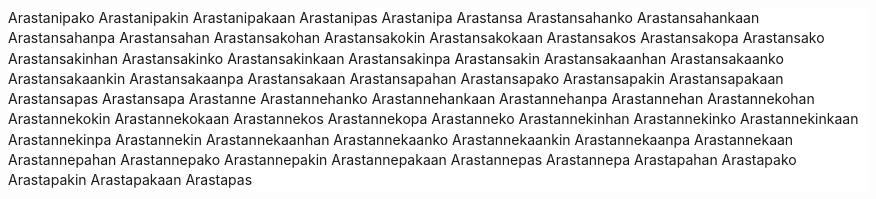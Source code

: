 Arastanipako
Arastanipakin
Arastanipakaan
Arastanipas
Arastanipa
Arastansa
Arastansahanko
Arastansahankaan
Arastansahanpa
Arastansahan
Arastansakohan
Arastansakokin
Arastansakokaan
Arastansakos
Arastansakopa
Arastansako
Arastansakinhan
Arastansakinko
Arastansakinkaan
Arastansakinpa
Arastansakin
Arastansakaanhan
Arastansakaanko
Arastansakaankin
Arastansakaanpa
Arastansakaan
Arastansapahan
Arastansapako
Arastansapakin
Arastansapakaan
Arastansapas
Arastansapa
Arastanne
Arastannehanko
Arastannehankaan
Arastannehanpa
Arastannehan
Arastannekohan
Arastannekokin
Arastannekokaan
Arastannekos
Arastannekopa
Arastanneko
Arastannekinhan
Arastannekinko
Arastannekinkaan
Arastannekinpa
Arastannekin
Arastannekaanhan
Arastannekaanko
Arastannekaankin
Arastannekaanpa
Arastannekaan
Arastannepahan
Arastannepako
Arastannepakin
Arastannepakaan
Arastannepas
Arastannepa
Arastapahan
Arastapako
Arastapakin
Arastapakaan
Arastapas